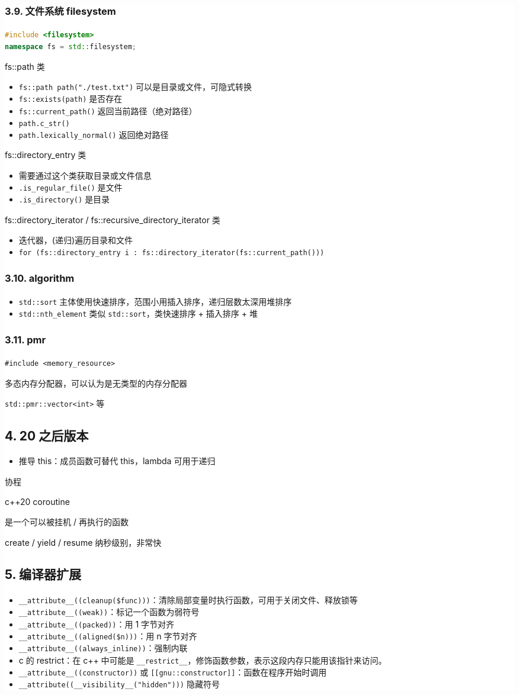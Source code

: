 ### 3.9. 文件系统 filesystem

```cpp
#include <filesystem>
namespace fs = std::filesystem;
```

fs::path 类

- `fs::path path("./test.txt")` 可以是目录或文件，可隐式转换
- `fs::exists(path)` 是否存在
- `fs::current_path()` 返回当前路径（绝对路径）
- `path.c_str()`
- `path.lexically_normal()` 返回绝对路径

fs::directory_entry 类

- 需要通过这个类获取目录或文件信息
- `.is_regular_file()` 是文件
- `.is_directory()` 是目录

fs::directory_iterator / fs::recursive_directory_iterator 类

- 迭代器，(递归)遍历目录和文件
- `for (fs::directory_entry i : fs::directory_iterator(fs::current_path()))`

### 3.10. algorithm

- `std::sort` 主体使用快速排序，范围小用插入排序，递归层数太深用堆排序
- `std::nth_element` 类似 `std::sort`，类快速排序 + 插入排序 + 堆

### 3.11. pmr

`#include <memory_resource>`

多态内存分配器，可以认为是无类型的内存分配器

`std::pmr::vector<int>` 等

## 4. 20 之后版本

- 推导 this：成员函数可替代 this，lambda 可用于递归

协程

c++20 coroutine

是一个可以被挂机 / 再执行的函数

create / yield / resume 纳秒级别，非常快

## 5. 编译器扩展

- `__attribute__((cleanup($func)))`：清除局部变量时执行函数，可用于关闭文件、释放锁等
- `__attribute__((weak))`：标记一个函数为弱符号
- `__attribute__((packed))`：用 1 字节对齐
- `__attribute__((aligned($n)))`：用 n 字节对齐
- `__attribute__((always_inline))`：强制内联
- c 的 restrict：在 c++ 中可能是 `__restrict__`，修饰函数参数，表示这段内存只能用该指针来访问。
- `__attribute__((constructor))` 或 `[[gnu::constructor]]`：函数在程序开始时调用
- `__attribute((__visibility__("hidden")))` 隐藏符号
